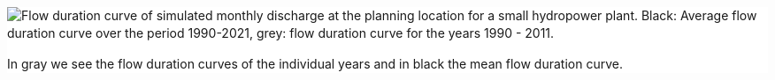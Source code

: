 ![Flow duration curve of simulated monthly discharge at the planning location for a small hydropower plant. Black: Average flow duration curve over the period 1990-2021, grey: flow duration curve for the years 1990 - 2011.](figure/unnamed-chunk-6-1.png)

In gray we see the flow duration curves of the individual years and in black the mean flow duration curve.


